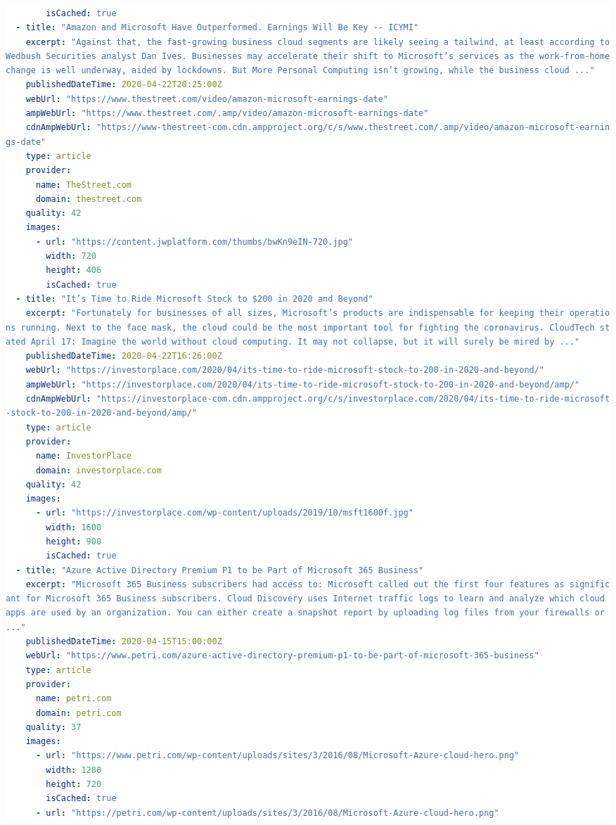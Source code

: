 ```yaml
        isCached: true
  - title: "Amazon and Microsoft Have Outperformed. Earnings Will Be Key -- ICYMI"
    excerpt: "Against that, the fast-growing business cloud segments are likely seeing a tailwind, at least according to Wedbush Securities analyst Dan Ives. Businesses may accelerate their shift to Microsoft’s services as the work-from-home change is well underway, aided by lockdowns. But More Personal Computing isn’t growing, while the business cloud ..."
    publishedDateTime: 2020-04-22T20:25:00Z
    webUrl: "https://www.thestreet.com/video/amazon-microsoft-earnings-date"
    ampWebUrl: "https://www.thestreet.com/.amp/video/amazon-microsoft-earnings-date"
    cdnAmpWebUrl: "https://www-thestreet-com.cdn.ampproject.org/c/s/www.thestreet.com/.amp/video/amazon-microsoft-earnings-date"
    type: article
    provider:
      name: TheStreet.com
      domain: thestreet.com
    quality: 42
    images:
      - url: "https://content.jwplatform.com/thumbs/bwKn9eIN-720.jpg"
        width: 720
        height: 406
        isCached: true
  - title: "It’s Time to Ride Microsoft Stock to $200 in 2020 and Beyond"
    excerpt: "Fortunately for businesses of all sizes, Microsoft’s products are indispensable for keeping their operations running. Next to the face mask, the cloud could be the most important tool for fighting the coronavirus. CloudTech stated April 17: Imagine the world without cloud computing. It may not collapse, but it will surely be mired by ..."
    publishedDateTime: 2020-04-22T16:26:00Z
    webUrl: "https://investorplace.com/2020/04/its-time-to-ride-microsoft-stock-to-200-in-2020-and-beyond/"
    ampWebUrl: "https://investorplace.com/2020/04/its-time-to-ride-microsoft-stock-to-200-in-2020-and-beyond/amp/"
    cdnAmpWebUrl: "https://investorplace-com.cdn.ampproject.org/c/s/investorplace.com/2020/04/its-time-to-ride-microsoft-stock-to-200-in-2020-and-beyond/amp/"
    type: article
    provider:
      name: InvestorPlace
      domain: investorplace.com
    quality: 42
    images:
      - url: "https://investorplace.com/wp-content/uploads/2019/10/msft1600f.jpg"
        width: 1600
        height: 900
        isCached: true
  - title: "Azure Active Directory Premium P1 to be Part of Microsoft 365 Business"
    excerpt: "Microsoft 365 Business subscribers had access to: Microsoft called out the first four features as significant for Microsoft 365 Business subscribers. Cloud Discovery uses Internet traffic logs to learn and analyze which cloud apps are used by an organization. You can either create a snapshot report by uploading log files from your firewalls or ..."
    publishedDateTime: 2020-04-15T15:00:00Z
    webUrl: "https://www.petri.com/azure-active-directory-premium-p1-to-be-part-of-microsoft-365-business"
    type: article
    provider:
      name: petri.com
      domain: petri.com
    quality: 37
    images:
      - url: "https://www.petri.com/wp-content/uploads/sites/3/2016/08/Microsoft-Azure-cloud-hero.png"
        width: 1280
        height: 720
        isCached: true
      - url: "https://petri.com/wp-content/uploads/sites/3/2016/08/Microsoft-Azure-cloud-hero.png"
```